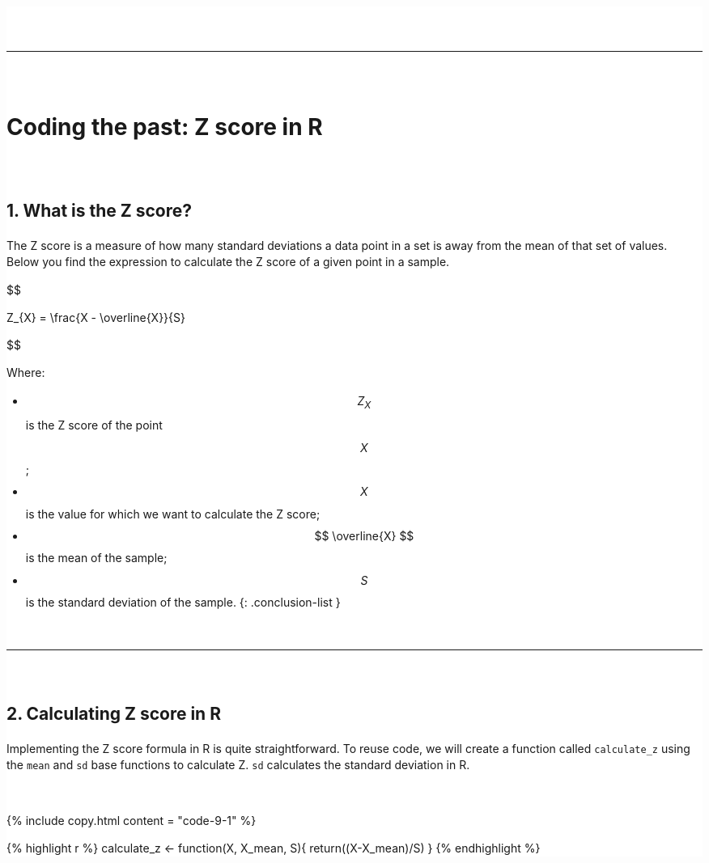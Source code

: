 <br>

<br>

***
 
<br>

# Coding the past: Z score in R

<br>

## 1. What is the Z score?

The Z score is a measure of how many standard deviations a data point in a set is away from the mean of that set of values. Below you find the expression to calculate the Z score of a given point in a sample.

$$

Z_{X} = \frac{X - \overline{X}}{S}


$$

Where:

- $$ Z_{X} $$ is the Z score of the point $$ X $$;
- $$ X $$ is the value for which we want to calculate the Z score;
- $$ \overline{X} $$ is the mean of the sample;
- $$ S $$ is the standard deviation of the sample.
{: .conclusion-list }


<br>

***
 
<br>

## 2. Calculating Z score in R

Implementing the Z score formula in R is quite straightforward. To reuse code, we will create a function called `calculate_z` using the `mean` and `sd` base functions to calculate Z. `sd` calculates the standard deviation in R.

<br>

{% include copy.html content = "code-9-1" %}

<div id = "code-9-1">
{% highlight r %}
calculate_z <- function(X, X_mean, S){
  return((X-X_mean)/S)
}
{% endhighlight %}
